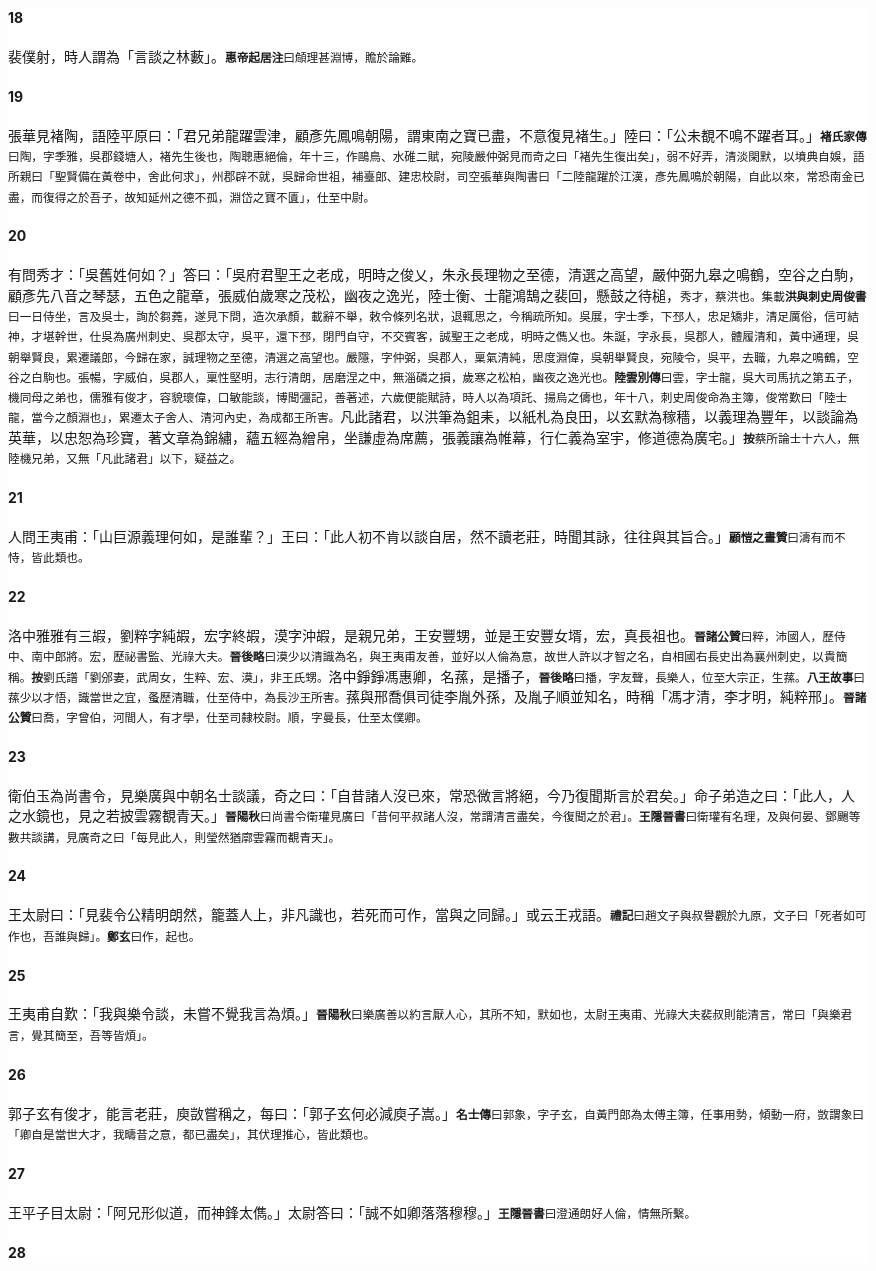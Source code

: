 #### 18

裴僕射，時人謂為「言談之林藪」。<small>**惠帝起居注**曰頠理甚淵博，贍於論難。</small>

#### 19

張華見褚陶，語陸平原曰：「君兄弟龍躍雲津，顧彥先鳳鳴朝陽，謂東南之寶已盡，不意復見褚生。」陸曰：「公未覩不鳴不躍者耳。」<small>**褚氏家傳**曰陶，字季雅，吳郡錢塘人，褚先生後也，陶聰惠絕倫，年十三，作鷗鳥、水碓二賦，宛陵嚴仲弼見而奇之曰「褚先生復出矣」，弱不好弄，清淡閑默，以墳典自娛，語所親曰「聖賢備在黃卷中，舍此何求」，州郡辟不就，吳歸命世祖，補臺郎、建忠校尉，司空張華與陶書曰「二陸龍躍於江漢，彥先鳳鳴於朝陽，自此以來，常恐南金已盡，而復得之於吾子，故知延州之德不孤，淵岱之寶不匱」，仕至中尉。</small>

#### 20

有問秀才：「吳舊姓何如？」答曰：「吳府君聖王之老成，明時之俊乂，朱永長理物之至德，清選之高望，嚴仲弼九皋之鳴鶴，空谷之白駒，顧彥先八音之琴瑟，五色之龍章，張威伯歲寒之茂松，幽夜之逸光，陸士衡、士龍鴻鵠之裴回，懸鼓之待槌，<small>秀才，蔡洪也。集載**洪與刺史周俊書**曰一日侍坐，言及吳士，詢於芻蕘，遂見下問，造次承顏，載辭不舉，敕令條列名狀，退輒思之，今稱疏所知。吳展，字士季，下邳人，忠足矯非，清足厲俗，信可結神，才堪幹世，仕吳為廣州刺史、吳郡太守，吳平，還下邳，閉門自守，不交賓客，誠聖王之老成，明時之儁乂也。朱誕，字永長，吳郡人，體履清和，黃中通理，吳朝舉賢良，累遷議郎，今歸在家，誠理物之至德，清選之高望也。嚴隱，字仲弼，吳郡人，稟氣清純，思度淵偉，吳朝舉賢良，宛陵令，吳平，去職，九皋之鳴鶴，空谷之白駒也。張暢，字威伯，吳郡人，稟性堅明，志行清朗，居磨涅之中，無淄磷之損，歲寒之松柏，幽夜之逸光也。**陸雲別傳**曰雲，字士龍，吳大司馬抗之第五子，機同母之弟也，儒雅有俊才，容貌瓌偉，口敏能談，博聞彊記，善著述，六歲便能賦詩，時人以為項託、揚烏之儔也，年十八，刺史周俊命為主簿，俊常歎曰「陸士龍，當今之顏淵也」，累遷太子舍人、清河內史，為成都王所害。</small>凡此諸君，以洪筆為鉏耒，以紙札為良田，以玄默為稼穡，以義理為豐年，以談論為英華，以忠恕為珍寶，著文章為錦繡，蘊五經為繒帛，坐謙虛為席薦，張義讓為帷幕，行仁義為室宇，修道德為廣宅。」<small>**按**蔡所論士十六人，無陸機兄弟，又無「凡此諸君」以下，疑益之。</small>

#### 21

人問王夷甫：「山巨源義理何如，是誰輩？」王曰：「此人初不肯以談自居，然不讀老莊，時聞其詠，往往與其旨合。」<small>**顧愷之畫贊**曰濤有而不恃，皆此類也。</small>

#### 22

洛中雅雅有三嘏，劉粹字純嘏，宏字終嘏，漠字沖嘏，是親兄弟，王安豐甥，並是王安豐女壻，宏，真長祖也。<small>**晉諸公贊**曰粹，沛國人，歷侍中、南中郎將。宏，歷祕書監、光祿大夫。**晉後略**曰漠少以清識為名，與王夷甫友善，並好以人倫為意，故世人許以才智之名，自相國右長史出為襄州刺史，以貴簡稱。**按**劉氏譜「劉邠妻，武周女，生粹、宏、漠」，非王氏甥。</small>洛中錚錚馮惠卿，名蓀，是播子，<small>**晉後略**曰播，字友聲，長樂人，位至大宗正，生蓀。**八王故事**曰蓀少以才悟，識當世之宜，蚤歷清職，仕至侍中，為長沙王所害。</small>蓀與邢喬俱司徒李胤外孫，及胤子順並知名，時稱「馮才清，李才明，純粹邢」。<small>**晉諸公贊**曰喬，字曾伯，河間人，有才學，仕至司隸校尉。順，字曼長，仕至太僕卿。</small>

#### 23

衛伯玉為尚書令，見樂廣與中朝名士談議，奇之曰：「自昔諸人沒已來，常恐微言將絕，今乃復聞斯言於君矣。」命子弟造之曰：「此人，人之水鏡也，見之若披雲霧覩青天。」<small>**晉陽秋**曰尚書令衛瓘見廣曰「昔何平叔諸人沒，常謂清言盡矣，今復聞之於君」。**王隱晉書**曰衛瓘有名理，及與何晏、鄧颺等數共談講，見廣奇之曰「每見此人，則瑩然猶廓雲霧而覩青天」。</small>

#### 24

王太尉曰：「見裴令公精明朗然，籠蓋人上，非凡識也，若死而可作，當與之同歸。」或云王戎語。<small>**禮記**曰趙文子與叔譽觀於九原，文子曰「死者如可作也，吾誰與歸」。**鄭玄**曰作，起也。</small>

#### 25

王夷甫自歎：「我與樂令談，未嘗不覺我言為煩。」<small>**晉陽秋**曰樂廣善以約言厭人心，其所不知，默如也，太尉王夷甫、光祿大夫裴叔則能清言，常曰「與樂君言，覺其簡至，吾等皆煩」。</small>

#### 26

郭子玄有俊才，能言老莊，庾敳嘗稱之，每曰：「郭子玄何必減庾子嵩。」<small>**名士傳**曰郭象，字子玄，自黃門郎為太傅主簿，任事用勢，傾動一府，敳謂象曰「卿自是當世大才，我疇昔之意，都已盡矣」，其伏理推心，皆此類也。</small>

#### 27

王平子目太尉：「阿兄形似道，而神鋒太儁。」太尉答曰：「誠不如卿落落穆穆。」<small>**王隱晉書**曰澄通朗好人倫，情無所繫。</small>

#### 28
